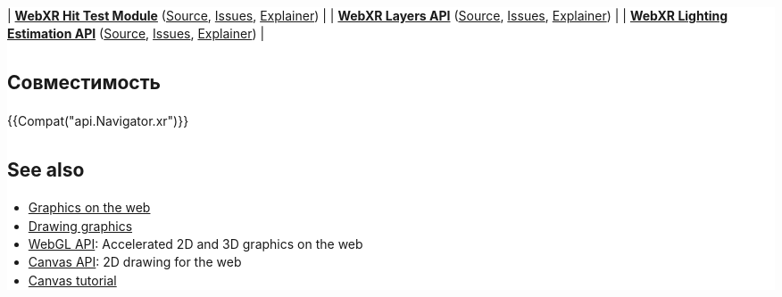 | [**WebXR Hit Test Module**](https://immersive-web.github.io/hit-test) ([Source](https://github.com/immersive-web/hit-test), [Issues](https://github.com/immersive-web/hit-test/issues), [Explainer](https://github.com/immersive-web/hit-test/blob/master/hit-testing-explainer.md))                                                              |
| [**WebXR Layers API**](https://immersive-web.github.io/layers/) ([Source](https://github.com/immersive-web/layers), [Issues](https://github.com/immersive-web/layers/issues), [Explainer](https://github.com/immersive-web/layers/blob/master/explainer.md))                                                                                      |
| [**WebXR Lighting Estimation API**](https://immersive-web.github.io/lighting-estimation/) ([Source](https://github.com/immersive-web/lighting-estimation), [Issues](https://github.com/immersive-web/lighting-estimation/issues), [Explainer](https://github.com/immersive-web/lighting-estimation/blob/master/lighting-estimation-explainer.md)) |

## Совместимость

{{Compat("api.Navigator.xr")}}

## See also

- [Graphics on the web](/ru/docs/Web/Guide/Graphics)
- [Drawing graphics](/ru/docs/Learn/JavaScript/Client-side_web_APIs/Drawing_graphics)
- [WebGL API](/ru/docs/Web/API/WebGL_API): Accelerated 2D and 3D graphics on the web
- [Canvas API](/ru/docs/Web/API/Canvas_API): 2D drawing for the web
- [Canvas tutorial](/ru/docs/Web/API/Canvas_API/Tutorial)
